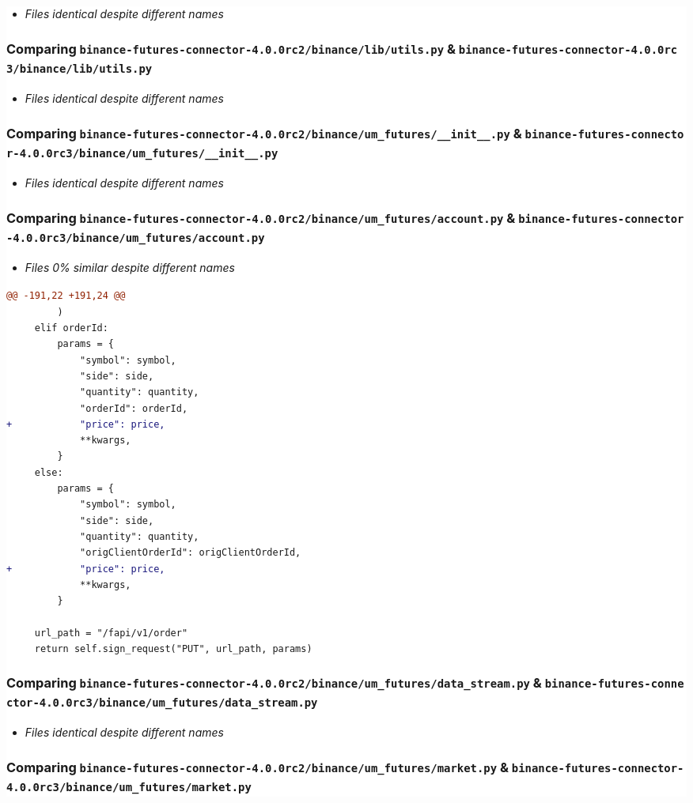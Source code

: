  * *Files identical despite different names*

### Comparing `binance-futures-connector-4.0.0rc2/binance/lib/utils.py` & `binance-futures-connector-4.0.0rc3/binance/lib/utils.py`

 * *Files identical despite different names*

### Comparing `binance-futures-connector-4.0.0rc2/binance/um_futures/__init__.py` & `binance-futures-connector-4.0.0rc3/binance/um_futures/__init__.py`

 * *Files identical despite different names*

### Comparing `binance-futures-connector-4.0.0rc2/binance/um_futures/account.py` & `binance-futures-connector-4.0.0rc3/binance/um_futures/account.py`

 * *Files 0% similar despite different names*

```diff
@@ -191,22 +191,24 @@
         )
     elif orderId:
         params = {
             "symbol": symbol,
             "side": side,
             "quantity": quantity,
             "orderId": orderId,
+            "price": price,
             **kwargs,
         }
     else:
         params = {
             "symbol": symbol,
             "side": side,
             "quantity": quantity,
             "origClientOrderId": origClientOrderId,
+            "price": price,
             **kwargs,
         }
 
     url_path = "/fapi/v1/order"
     return self.sign_request("PUT", url_path, params)
```

### Comparing `binance-futures-connector-4.0.0rc2/binance/um_futures/data_stream.py` & `binance-futures-connector-4.0.0rc3/binance/um_futures/data_stream.py`

 * *Files identical despite different names*

### Comparing `binance-futures-connector-4.0.0rc2/binance/um_futures/market.py` & `binance-futures-connector-4.0.0rc3/binance/um_futures/market.py`
